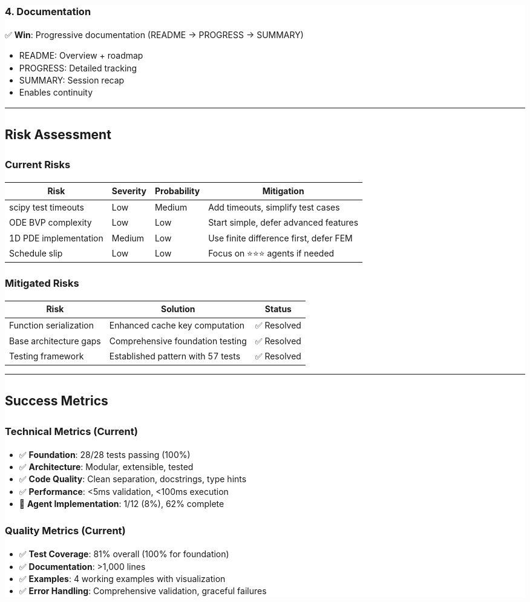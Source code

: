 ### 4. Documentation

✅ **Win**: Progressive documentation (README → PROGRESS → SUMMARY)
- README: Overview + roadmap
- PROGRESS: Detailed tracking
- SUMMARY: Session recap
- Enables continuity

---

## Risk Assessment

### Current Risks

| Risk | Severity | Probability | Mitigation |
|------|----------|-------------|------------|
| scipy test timeouts | Low | Medium | Add timeouts, simplify test cases |
| ODE BVP complexity | Low | Low | Start simple, defer advanced features |
| 1D PDE implementation | Medium | Low | Use finite difference first, defer FEM |
| Schedule slip | Low | Low | Focus on ⭐⭐⭐ agents if needed |

### Mitigated Risks

| Risk | Solution | Status |
|------|----------|--------|
| Function serialization | Enhanced cache key computation | ✅ Resolved |
| Base architecture gaps | Comprehensive foundation testing | ✅ Resolved |
| Testing framework | Established pattern with 57 tests | ✅ Resolved |

---

## Success Metrics

### Technical Metrics (Current)

- ✅ **Foundation**: 28/28 tests passing (100%)
- ✅ **Architecture**: Modular, extensible, tested
- ✅ **Code Quality**: Clean separation, docstrings, type hints
- ✅ **Performance**: <5ms validation, <100ms execution
- 🔧 **Agent Implementation**: 1/12 (8%), 62% complete

### Quality Metrics (Current)

- ✅ **Test Coverage**: 81% overall (100% for foundation)
- ✅ **Documentation**: >1,000 lines
- ✅ **Examples**: 4 working examples with visualization
- ✅ **Error Handling**: Comprehensive validation, graceful failures
